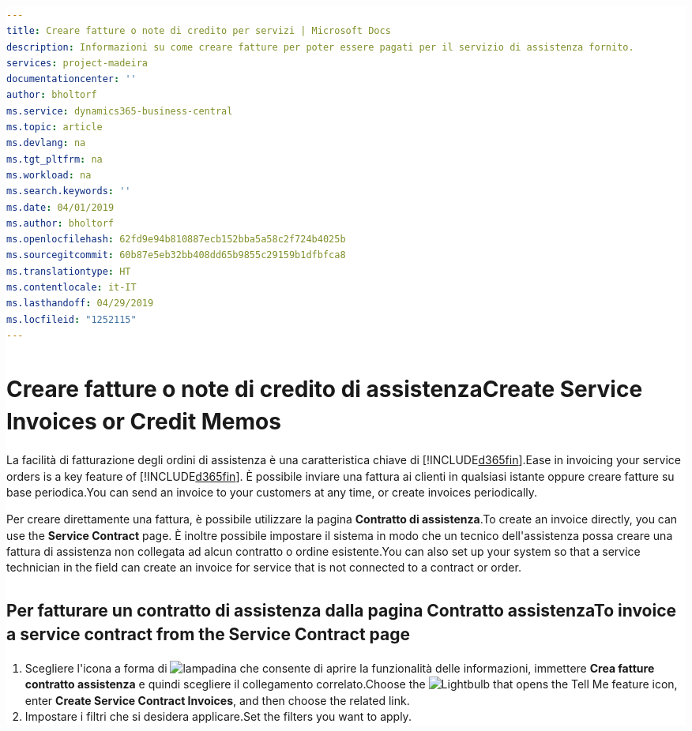 ```yaml
---
title: Creare fatture o note di credito per servizi | Microsoft Docs
description: Informazioni su come creare fatture per poter essere pagati per il servizio di assistenza fornito.
services: project-madeira
documentationcenter: ''
author: bholtorf
ms.service: dynamics365-business-central
ms.topic: article
ms.devlang: na
ms.tgt_pltfrm: na
ms.workload: na
ms.search.keywords: ''
ms.date: 04/01/2019
ms.author: bholtorf
ms.openlocfilehash: 62fd9e94b810887ecb152bba5a58c2f724b4025b
ms.sourcegitcommit: 60b87e5eb32bb408dd65b9855c29159b1dfbfca8
ms.translationtype: HT
ms.contentlocale: it-IT
ms.lasthandoff: 04/29/2019
ms.locfileid: "1252115"
---
```

# <a name="create-service-invoices-or-credit-memos"></a><span data-ttu-id="eaf11-103">Creare fatture o note di credito di assistenza</span><span class="sxs-lookup"><span data-stu-id="eaf11-103">Create Service Invoices or Credit Memos</span></span>
<span data-ttu-id="eaf11-104">La facilità di fatturazione degli ordini di assistenza è una caratteristica chiave di [!INCLUDE[d365fin](includes/d365fin_md.md)].</span><span class="sxs-lookup"><span data-stu-id="eaf11-104">Ease in invoicing your service orders is a key feature of [!INCLUDE[d365fin](includes/d365fin_md.md)].</span></span> <span data-ttu-id="eaf11-105">È possibile inviare una fattura ai clienti in qualsiasi istante oppure creare fatture su base periodica.</span><span class="sxs-lookup"><span data-stu-id="eaf11-105">You can send an invoice to your customers at any time, or create invoices periodically.</span></span>  
  
<span data-ttu-id="eaf11-106">Per creare direttamente una fattura, è possibile utilizzare la pagina **Contratto di assistenza**.</span><span class="sxs-lookup"><span data-stu-id="eaf11-106">To create an invoice directly, you can use the **Service Contract** page.</span></span> <span data-ttu-id="eaf11-107">È inoltre possibile impostare il sistema in modo che un tecnico dell'assistenza possa creare una fattura di assistenza non collegata ad alcun contratto o ordine esistente.</span><span class="sxs-lookup"><span data-stu-id="eaf11-107">You can also set up your system so that a service technician in the field can create an invoice for service that is not connected to a contract or order.</span></span>  

## <a name="to-invoice-a-service-contract-from-the-service-contract-page"></a><span data-ttu-id="eaf11-108">Per fatturare un contratto di assistenza dalla pagina Contratto assistenza</span><span class="sxs-lookup"><span data-stu-id="eaf11-108">To invoice a service contract from the Service Contract page</span></span>   
1. <span data-ttu-id="eaf11-109">Scegliere l'icona a forma di ![lampadina che consente di aprire la funzionalità delle informazioni](media/ui-search/search_small.png "Informazioni sull'operazione che si desidera eseguire"), immettere **Crea fatture contratto assistenza** e quindi scegliere il collegamento correlato.</span><span class="sxs-lookup"><span data-stu-id="eaf11-109">Choose the ![Lightbulb that opens the Tell Me feature](media/ui-search/search_small.png "Tell me what you want to do") icon, enter **Create Service Contract Invoices**, and then choose the related link.</span></span>  
2. <span data-ttu-id="eaf11-110">Impostare i filtri che si desidera applicare.</span><span class="sxs-lookup"><span data-stu-id="eaf11-110">Set the filters you want to apply.</span></span>  